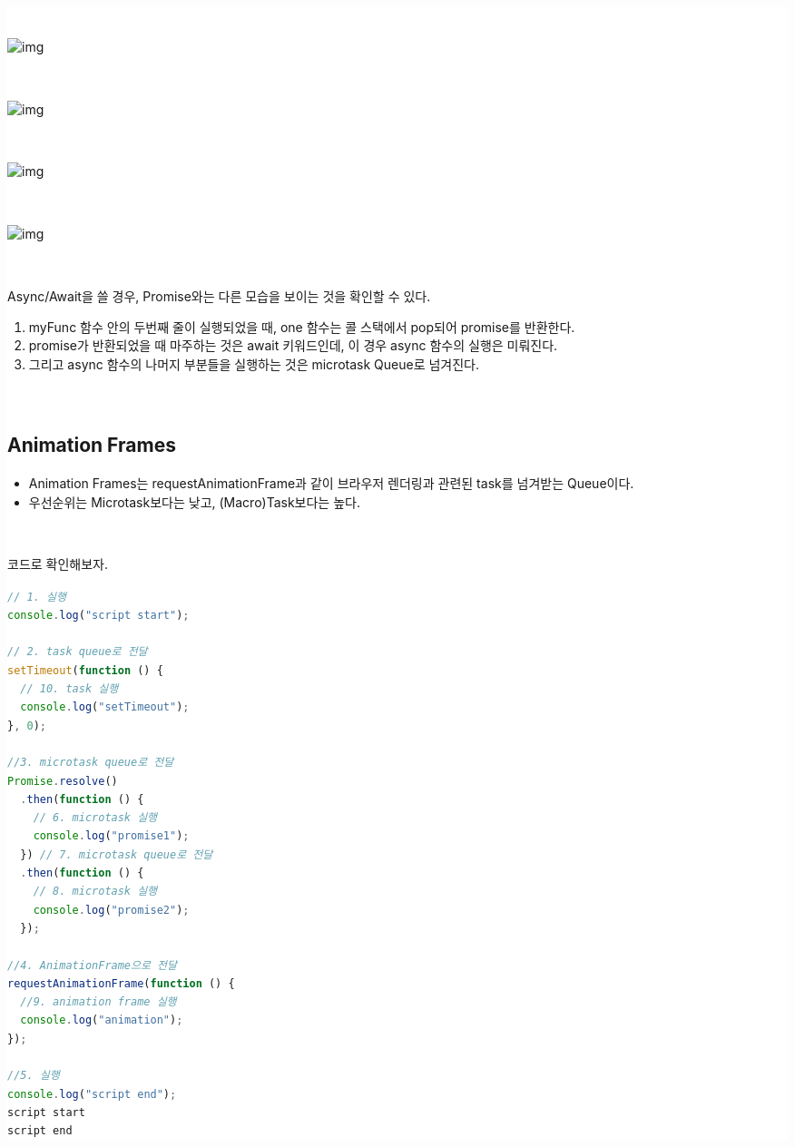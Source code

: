 <br>

![img](https://res.cloudinary.com/practicaldev/image/fetch/s--wN7yFTnt--/c_limit%2Cf_auto%2Cfl_progressive%2Cq_66%2Cw_880/https://dev-to-uploads.s3.amazonaws.com/i/9wqej2269vmntfcuxs9t.gif)

<br>

![img](https://res.cloudinary.com/practicaldev/image/fetch/s--lX9JfreE--/c_limit%2Cf_auto%2Cfl_progressive%2Cq_66%2Cw_880/https://dev-to-uploads.s3.amazonaws.com/i/lch6lutxnl88j0durpyh.gif)

<br>

![img](https://res.cloudinary.com/practicaldev/image/fetch/s--UC78HoCO--/c_limit%2Cf_auto%2Cfl_progressive%2Cq_66%2Cw_880/https://dev-to-uploads.s3.amazonaws.com/i/b6l3psgewvtrtmrr60tg.gif)

<br>

![img](https://res.cloudinary.com/practicaldev/image/fetch/s--V8u36kEG--/c_limit%2Cf_auto%2Cfl_progressive%2Cq_66%2Cw_880/https://dev-to-uploads.s3.amazonaws.com/i/hlhrtuspjyrstifubdhs.gif)

<br>



Async/Await을 쓸 경우, Promise와는 다른 모습을 보이는 것을 확인할 수 있다.

1. myFunc 함수 안의 두번째 줄이 실행되었을 때, one 함수는 콜 스택에서 pop되어 promise를 반환한다.
2. promise가 반환되었을 때 마주하는 것은 await 키워드인데, 이 경우 async 함수의 실행은 미뤄진다.
3. 그리고 async 함수의 나머지 부분들을 실행하는 것은 microtask Queue로 넘겨진다.

<br>

## Animation Frames

- Animation Frames는 requestAnimationFrame과 같이 브라우저 렌더링과 관련된 task를 넘겨받는 Queue이다.
- 우선순위는 Microtask보다는 낮고, (Macro)Task보다는 높다.

<br>

코드로 확인해보자.

```js
// 1. 실행
console.log("script start");

// 2. task queue로 전달
setTimeout(function () {
  // 10. task 실행
  console.log("setTimeout");
}, 0);

//3. microtask queue로 전달
Promise.resolve()
  .then(function () {
    // 6. microtask 실행
    console.log("promise1");
  }) // 7. microtask queue로 전달
  .then(function () {
    // 8. microtask 실행
    console.log("promise2");
  });

//4. AnimationFrame으로 전달
requestAnimationFrame(function () {
  //9. animation frame 실행
  console.log("animation");
});

//5. 실행
console.log("script end");
script start
script end
```